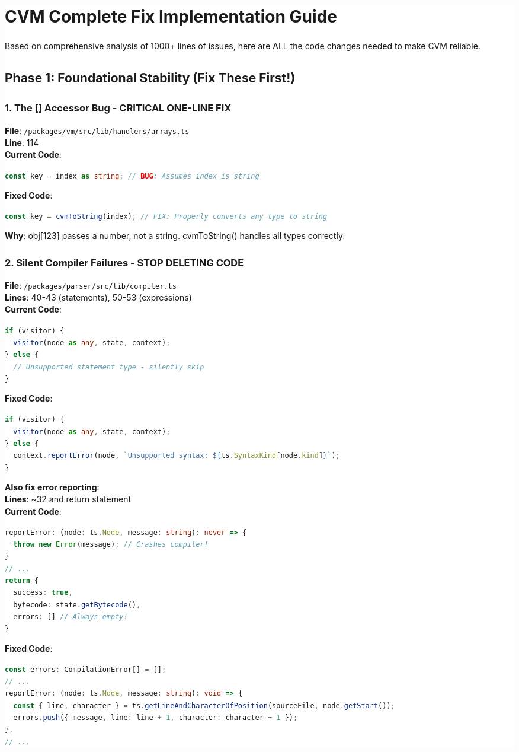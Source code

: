 # CVM Complete Fix Implementation Guide

Based on comprehensive analysis of 1000+ lines of issues, here are ALL the code changes needed to make CVM reliable.

## Phase 1: Foundational Stability (Fix These First!)

### 1. The [] Accessor Bug - CRITICAL ONE-LINE FIX

**File**: `/packages/vm/src/lib/handlers/arrays.ts`  
**Line**: 114  
**Current Code**:
```typescript
const key = index as string; // BUG: Assumes index is string
```
**Fixed Code**:
```typescript
const key = cvmToString(index); // FIX: Properly converts any type to string
```
**Why**: obj[123] passes a number, not a string. cvmToString() handles all types correctly.

### 2. Silent Compiler Failures - STOP DELETING CODE

**File**: `/packages/parser/src/lib/compiler.ts`  
**Lines**: 40-43 (statements), 50-53 (expressions)  
**Current Code**:
```typescript
if (visitor) {
  visitor(node as any, state, context);
} else {
  // Unsupported statement type - silently skip
}
```
**Fixed Code**:
```typescript
if (visitor) {
  visitor(node as any, state, context);
} else {
  context.reportError(node, `Unsupported syntax: ${ts.SyntaxKind[node.kind]}`);
}
```

**Also fix error reporting**:  
**Lines**: ~32 and return statement  
**Current Code**:
```typescript
reportError: (node: ts.Node, message: string): never => {
  throw new Error(message); // Crashes compiler!
}
// ...
return {
  success: true,
  bytecode: state.getBytecode(),
  errors: [] // Always empty!
}
```
**Fixed Code**:
```typescript
const errors: CompilationError[] = [];
// ...
reportError: (node: ts.Node, message: string): void => {
  const { line, character } = ts.getLineAndCharacterOfPosition(sourceFile, node.getStart());
  errors.push({ message, line: line + 1, character: character + 1 });
},
// ...
```

[OpCode.ARRAY_MAP_PROP]: {
  [OpCode.DUP]: {
  [OpCode.SWAP]: {
[OpCode.ADD]: {